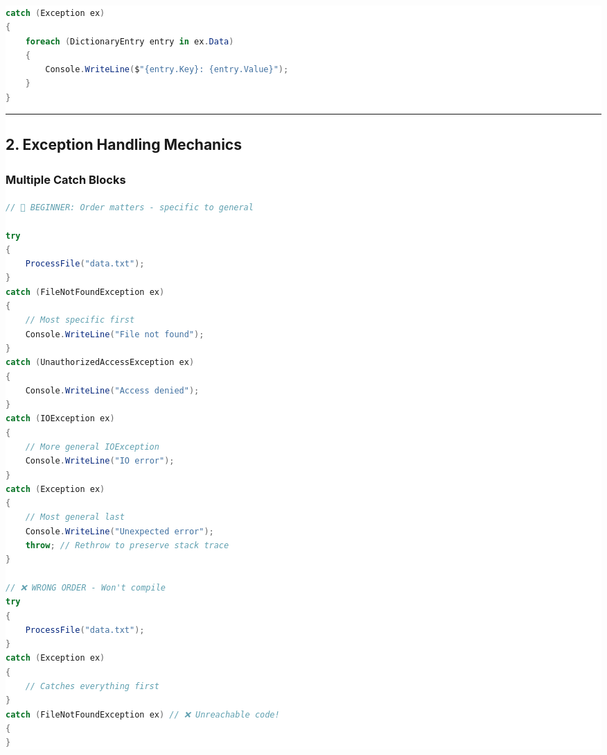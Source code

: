 ```csharp
catch (Exception ex)
{
    foreach (DictionaryEntry entry in ex.Data)
    {
        Console.WriteLine($"{entry.Key}: {entry.Value}");
    }
}
```

---

## 2. Exception Handling Mechanics

### Multiple Catch Blocks

```csharp
// 🔰 BEGINNER: Order matters - specific to general

try
{
    ProcessFile("data.txt");
}
catch (FileNotFoundException ex)
{
    // Most specific first
    Console.WriteLine("File not found");
}
catch (UnauthorizedAccessException ex)
{
    Console.WriteLine("Access denied");
}
catch (IOException ex)
{
    // More general IOException
    Console.WriteLine("IO error");
}
catch (Exception ex)
{
    // Most general last
    Console.WriteLine("Unexpected error");
    throw; // Rethrow to preserve stack trace
}

// ❌ WRONG ORDER - Won't compile
try
{
    ProcessFile("data.txt");
}
catch (Exception ex)
{
    // Catches everything first
}
catch (FileNotFoundException ex) // ❌ Unreachable code!
{
}
```
